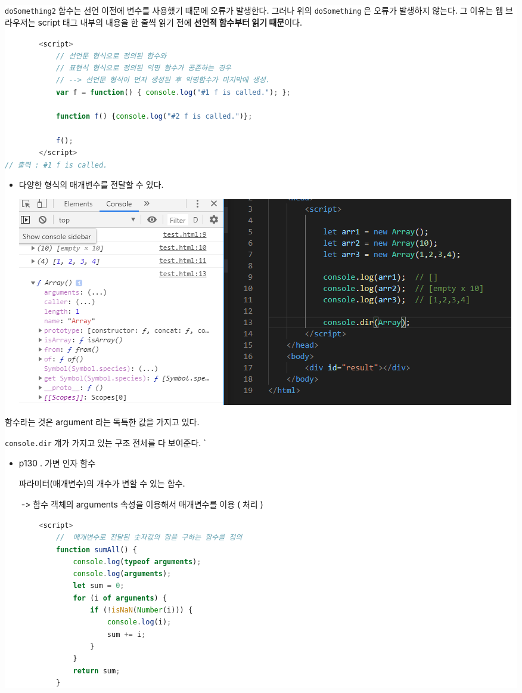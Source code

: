   `doSomething2` 함수는 선언 이전에 변수를 사용했기 때문에 오류가 발생한다. 그러나 위의 `doSomething` 은 오류가 발생하지 않는다. 그 이유는 웹 브라우저는 script 태그 내부의 내용을 한 줄씩 읽기 전에 **선언적 함수부터 읽기 때문**이다. 

  ```javascript
          <script>
              // 선언문 형식으로 정의된 함수와
              // 표현식 형식으로 정의된 익명 함수가 공존하는 경우
              // --> 선언문 형식이 먼저 생성된 후 익명함수가 마지막에 생성. 
              var f = function() { console.log("#1 f is called."); };
  
              function f() {console.log("#2 f is called.")};
  
              f(); 
          </script>
  // 출력 : #1 f is called.  
  ```

  

- 다양한 형식의 매개변수를 전달할 수 있다. 

  ![image-20200128151852810](images/image-20200128151852810.png)



함수라는 것은 argument 라는 독특한 값을 가지고 있다.

`console.dir` 걔가 가지고 있는 구조 전체를 다 보여준다. `



- p130 . 가변 인자 함수 

  파라미터(매개변수)의 개수가 변할 수 있는 함수.

  ​		-> 함수 객체의 arguments 속성을 이용해서 매개변수를 이용 ( 처리 )

```javascript
        <script>
            //  매개변수로 전달된 숫자값의 합을 구하는 함수를 정의
            function sumAll() {
                console.log(typeof arguments);
                console.log(arguments);
                let sum = 0;
                for (i of arguments) {
                    if (!isNaN(Number(i))) {
                        console.log(i);
                        sum += i;
                    }
                }
                return sum;
            }

```